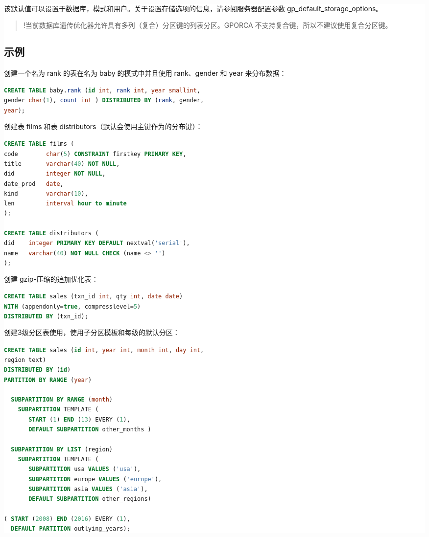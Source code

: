  该默认值可以设置于数据库，模式和用户。关于设置存储选项的信息，请参阅服务器配置参数 gp_default_storage_options。
>!当前数据库遗传优化器允许具有多列（复合）分区键的列表分区。GPORCA 不支持复合键，所以不建议使用复合分区键。

## 示例
创建一个名为 rank 的表在名为 baby 的模式中并且使用 rank、gender 和 year 来分布数据：
```sql
CREATE TABLE baby.rank (id int, rank int, year smallint, 
gender char(1), count int ) DISTRIBUTED BY (rank, gender, 
year);
```
创建表 films 和表 distributors（默认会使用主键作为的分布键）：
```sql
CREATE TABLE films (
code        char(5) CONSTRAINT firstkey PRIMARY KEY,
title       varchar(40) NOT NULL,
did         integer NOT NULL,
date_prod   date,
kind        varchar(10),
len         interval hour to minute
);
 
CREATE TABLE distributors (
did    integer PRIMARY KEY DEFAULT nextval('serial'),
name   varchar(40) NOT NULL CHECK (name <> '')
);
```
创建 gzip-压缩的追加优化表：
```sql
CREATE TABLE sales (txn_id int, qty int, date date) 
WITH (appendonly=true, compresslevel=5) 
DISTRIBUTED BY (txn_id);
```
创建3级分区表使用，使用子分区模板和每级的默认分区：
```sql
CREATE TABLE sales (id int, year int, month int, day int, 
region text)
DISTRIBUTED BY (id)
PARTITION BY RANGE (year)
 
  SUBPARTITION BY RANGE (month)
    SUBPARTITION TEMPLATE (
       START (1) END (13) EVERY (1), 
       DEFAULT SUBPARTITION other_months )
 
  SUBPARTITION BY LIST (region)
    SUBPARTITION TEMPLATE (
       SUBPARTITION usa VALUES ('usa'),
       SUBPARTITION europe VALUES ('europe'),
       SUBPARTITION asia VALUES ('asia'),
       DEFAULT SUBPARTITION other_regions)
 
( START (2008) END (2016) EVERY (1),
  DEFAULT PARTITION outlying_years);
```
